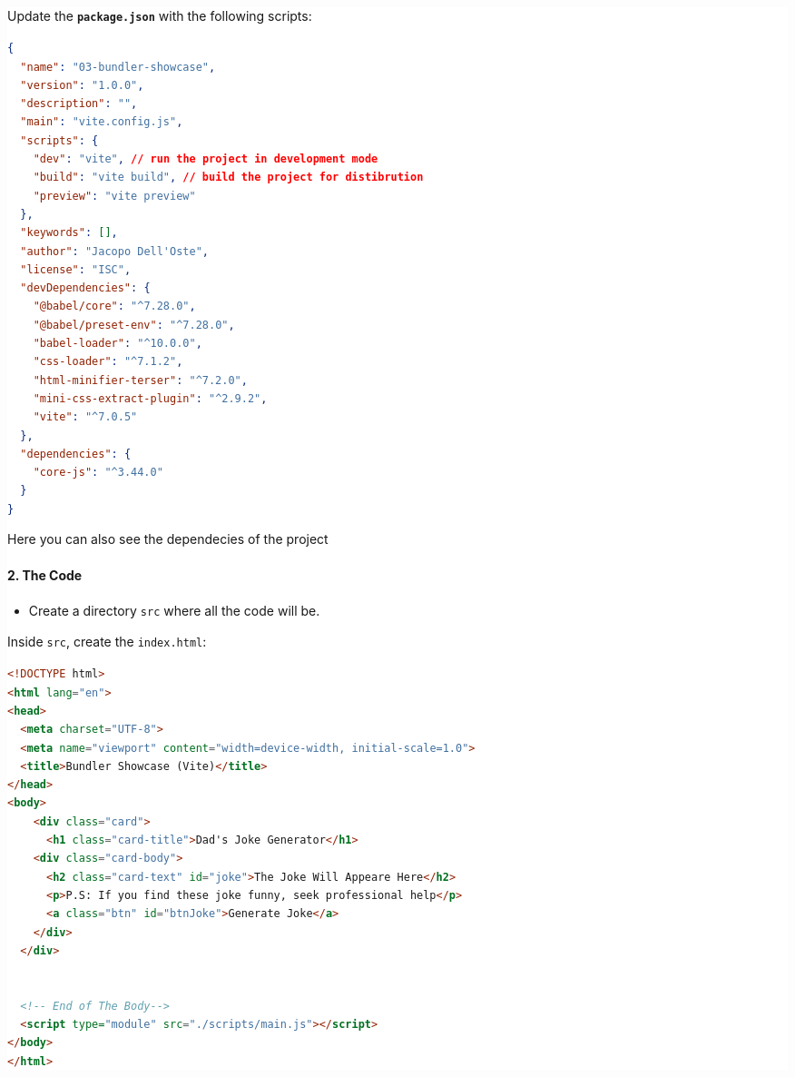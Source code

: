 Update the **`package.json`** with the following scripts:

```json
{
  "name": "03-bundler-showcase",
  "version": "1.0.0",
  "description": "",
  "main": "vite.config.js",
  "scripts": {
    "dev": "vite", // run the project in development mode
    "build": "vite build", // build the project for distibrution
    "preview": "vite preview"
  },
  "keywords": [],
  "author": "Jacopo Dell'Oste",
  "license": "ISC",
  "devDependencies": {
    "@babel/core": "^7.28.0",
    "@babel/preset-env": "^7.28.0",
    "babel-loader": "^10.0.0",
    "css-loader": "^7.1.2",
    "html-minifier-terser": "^7.2.0",
    "mini-css-extract-plugin": "^2.9.2",
    "vite": "^7.0.5"
  },
  "dependencies": {
    "core-js": "^3.44.0"
  }
}
```

Here you can also see the dependecies of the project

#### 2. **The Code**

* Create a directory `src` where all the code will be.

Inside `src`, create the `index.html`:

```html
<!DOCTYPE html>
<html lang="en">
<head>
  <meta charset="UTF-8">
  <meta name="viewport" content="width=device-width, initial-scale=1.0">
  <title>Bundler Showcase (Vite)</title>
</head>
<body>
    <div class="card">
      <h1 class="card-title">Dad's Joke Generator</h1>
    <div class="card-body">
      <h2 class="card-text" id="joke">The Joke Will Appeare Here</h2>
      <p>P.S: If you find these joke funny, seek professional help</p>
      <a class="btn" id="btnJoke">Generate Joke</a>
    </div>
  </div>


  <!-- End of The Body-->
  <script type="module" src="./scripts/main.js"></script>
</body>
</html>
```

